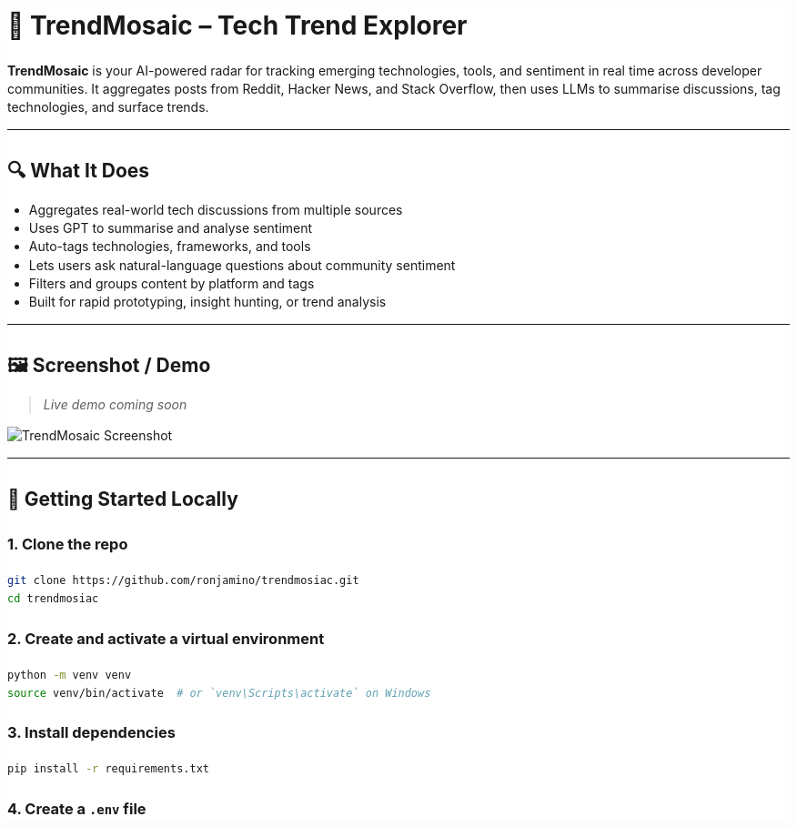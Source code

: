 # 🧩 TrendMosaic – Tech Trend Explorer

**TrendMosaic** is your AI-powered radar for tracking emerging technologies, tools, and sentiment in real time across developer communities. It aggregates posts from Reddit, Hacker News, and Stack Overflow, then uses LLMs to summarise discussions, tag technologies, and surface trends.

---

## 🔍 What It Does

- Aggregates real-world tech discussions from multiple sources
- Uses GPT to summarise and analyse sentiment
- Auto-tags technologies, frameworks, and tools
- Lets users ask natural-language questions about community sentiment
- Filters and groups content by platform and tags
- Built for rapid prototyping, insight hunting, or trend analysis

---

## 🖼 Screenshot / Demo

> _Live demo coming soon_

<img src="docs/screenshot.png" alt="TrendMosaic Screenshot" width="100%">

---

## 🚀 Getting Started Locally

### 1. Clone the repo

```bash
git clone https://github.com/ronjamino/trendmosiac.git
cd trendmosiac
```

### 2. Create and activate a virtual environment

```bash
python -m venv venv
source venv/bin/activate  # or `venv\Scripts\activate` on Windows
```

### 3. Install dependencies

```bash
pip install -r requirements.txt
```

### 4. Create a `.env` file
